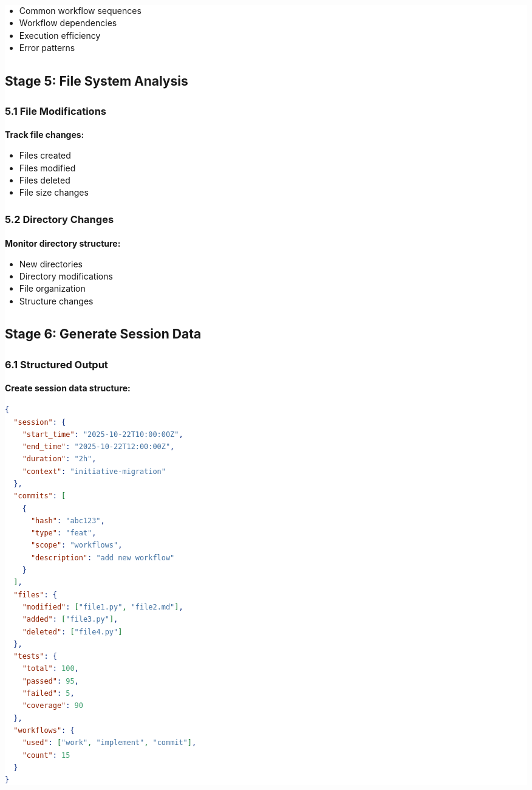 - Common workflow sequences
- Workflow dependencies
- Execution efficiency
- Error patterns

## Stage 5: File System Analysis

### 5.1 File Modifications

**Track file changes:**

- Files created
- Files modified
- Files deleted
- File size changes

### 5.2 Directory Changes

**Monitor directory structure:**

- New directories
- Directory modifications
- File organization
- Structure changes

## Stage 6: Generate Session Data

### 6.1 Structured Output

**Create session data structure:**

```json
{
  "session": {
    "start_time": "2025-10-22T10:00:00Z",
    "end_time": "2025-10-22T12:00:00Z",
    "duration": "2h",
    "context": "initiative-migration"
  },
  "commits": [
    {
      "hash": "abc123",
      "type": "feat",
      "scope": "workflows",
      "description": "add new workflow"
    }
  ],
  "files": {
    "modified": ["file1.py", "file2.md"],
    "added": ["file3.py"],
    "deleted": ["file4.py"]
  },
  "tests": {
    "total": 100,
    "passed": 95,
    "failed": 5,
    "coverage": 90
  },
  "workflows": {
    "used": ["work", "implement", "commit"],
    "count": 15
  }
}
```
